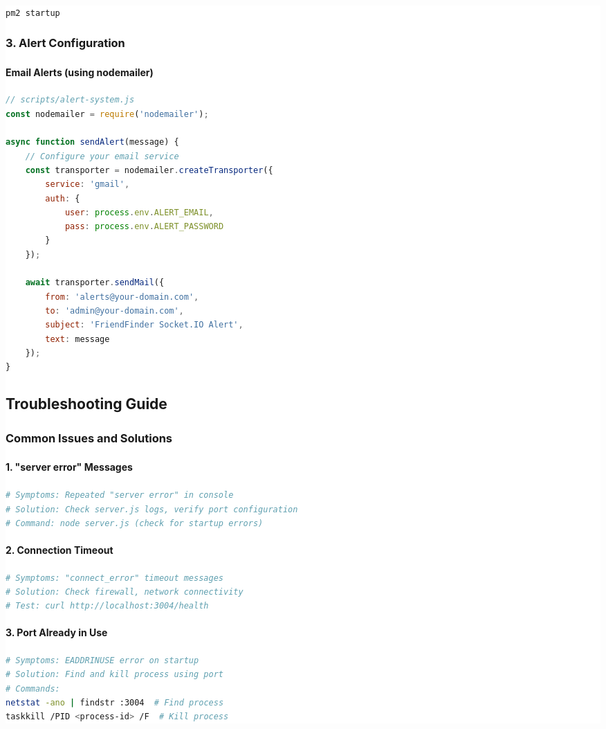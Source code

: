 ```bash
pm2 startup
```

### 3. **Alert Configuration**

#### Email Alerts (using nodemailer)
```javascript
// scripts/alert-system.js
const nodemailer = require('nodemailer');

async function sendAlert(message) {
    // Configure your email service
    const transporter = nodemailer.createTransporter({
        service: 'gmail',
        auth: {
            user: process.env.ALERT_EMAIL,
            pass: process.env.ALERT_PASSWORD
        }
    });

    await transporter.sendMail({
        from: 'alerts@your-domain.com',
        to: 'admin@your-domain.com',
        subject: 'FriendFinder Socket.IO Alert',
        text: message
    });
}
```

## Troubleshooting Guide

### Common Issues and Solutions

#### 1. **"server error" Messages**
```bash
# Symptoms: Repeated "server error" in console
# Solution: Check server.js logs, verify port configuration
# Command: node server.js (check for startup errors)
```

#### 2. **Connection Timeout**
```bash
# Symptoms: "connect_error" timeout messages  
# Solution: Check firewall, network connectivity
# Test: curl http://localhost:3004/health
```

#### 3. **Port Already in Use**
```bash
# Symptoms: EADDRINUSE error on startup
# Solution: Find and kill process using port
# Commands:
netstat -ano | findstr :3004  # Find process
taskkill /PID <process-id> /F  # Kill process
```
